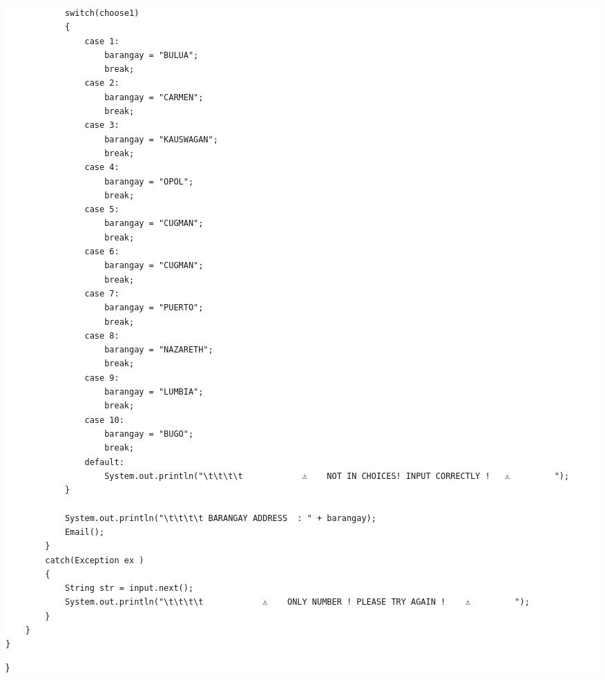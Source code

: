                 switch(choose1)
                {
                    case 1:
                        barangay = "BULUA";
                        break;
                    case 2:
                        barangay = "CARMEN";
                        break;
                    case 3:
                        barangay = "KAUSWAGAN";
                        break;
                    case 4:
                        barangay = "OPOL";
                        break;
                    case 5:
                        barangay = "CUGMAN";
                        break;
                    case 6:
                        barangay = "CUGMAN";
                        break;
                    case 7:
                        barangay = "PUERTO";
                        break;
                    case 8:
                        barangay = "NAZARETH";
                        break;
                    case 9:
                        barangay = "LUMBIA";
                        break;
                    case 10:
                        barangay = "BUGO";
                        break;
                    default:
                        System.out.println("\t\t\t\t            ⚠    NOT IN CHOICES! INPUT CORRECTLY !   ⚠         ");
                }
                
                System.out.println("\t\t\t\t BARANGAY ADDRESS  : " + barangay);
                Email();
            }
            catch(Exception ex )
            {
                String str = input.next();
                System.out.println("\t\t\t\t            ⚠    ONLY NUMBER ! PLEASE TRY AGAIN !    ⚠         ");
            }
        }
    }
}
